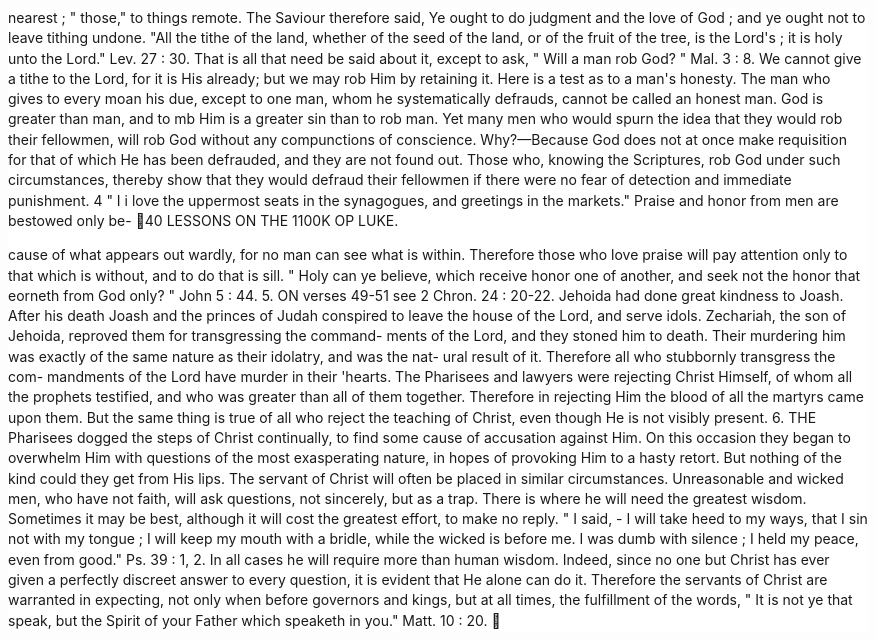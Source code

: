 nearest ; " those," to things remote. The Saviour therefore said, Ye
ought to do judgment and the love of God ; and ye ought not to leave
tithing undone. "All the tithe of the land, whether of the seed of
the land, or of the fruit of the tree, is the Lord's ; it is holy unto the
Lord." Lev. 27 : 30. That is all that need be said about it, except
to ask, " Will a man rob God? " Mal. 3 : 8. We cannot give a tithe
to the Lord, for it is His already; but we may rob Him by retaining it.
Here is a test as to a man's honesty. The man who gives to every
moan his due, except to one man, whom he systematically defrauds,
cannot be called an honest man. God is greater than man, and to
mb Him is a greater sin than to rob man. Yet many men who would
spurn the idea that they would rob their fellowmen, will rob God
without any compunctions of conscience. Why?—Because God does
not at once make requisition for that of which He has been defrauded,
and they are not found out. Those who, knowing the Scriptures, rob
God under such circumstances, thereby show that they would defraud
their fellowmen if there were no fear of detection and immediate
punishment.
  4 " I i love the uppermost seats in the synagogues, and greetings
in the markets." Praise and honor from men are bestowed only be-
40                LESSONS ON THE 1100K OP LUKE.

cause of what appears out wardly, for no man can see what is within.
Therefore those who love praise will pay attention only to that which
is without, and to do that is sill. " Holy can ye believe, which receive
honor one of another, and seek not the honor that eorneth from God
only? " John 5 : 44.
  5. ON verses 49-51 see 2 Chron. 24 : 20-22. Jehoida had done great
kindness to Joash. After his death Joash and the princes of Judah
conspired to leave the house of the Lord, and serve idols. Zechariah,
the son of Jehoida, reproved them for transgressing the command-
ments of the Lord, and they stoned him to death. Their murdering
him was exactly of the same nature as their idolatry, and was the nat-
ural result of it. Therefore all who stubbornly transgress the com-
mandments of the Lord have murder in their 'hearts. The Pharisees
and lawyers were rejecting Christ Himself, of whom all the prophets
testified, and who was greater than all of them together. Therefore
in rejecting Him the blood of all the martyrs came upon them. But
the same thing is true of all who reject the teaching of Christ, even
though He is not visibly present.
   6. THE Pharisees dogged the steps of Christ continually, to find
some cause of accusation against Him. On this occasion they began to
overwhelm Him with questions of the most exasperating nature, in
hopes of provoking Him to a hasty retort. But nothing of the kind
could they get from His lips. The servant of Christ will often be
placed in similar circumstances. Unreasonable and wicked men, who
have not faith, will ask questions, not sincerely, but as a trap. There
is where he will need the greatest wisdom. Sometimes it may be best,
although it will cost the greatest effort, to make no reply. " I said, -
I will take heed to my ways, that I sin not with my tongue ; I will
keep my mouth with a bridle, while the wicked is before me. I was
dumb with silence ; I held my peace, even from good." Ps. 39 : 1, 2.
In all cases he will require more than human wisdom. Indeed, since
no one but Christ has ever given a perfectly discreet answer to every
question, it is evident that He alone can do it. Therefore the servants
of Christ are warranted in expecting, not only when before governors
and kings, but at all times, the fulfillment of the words, " It is not
ye that speak, but the Spirit of your Father which speaketh in you."
Matt. 10 : 20.
